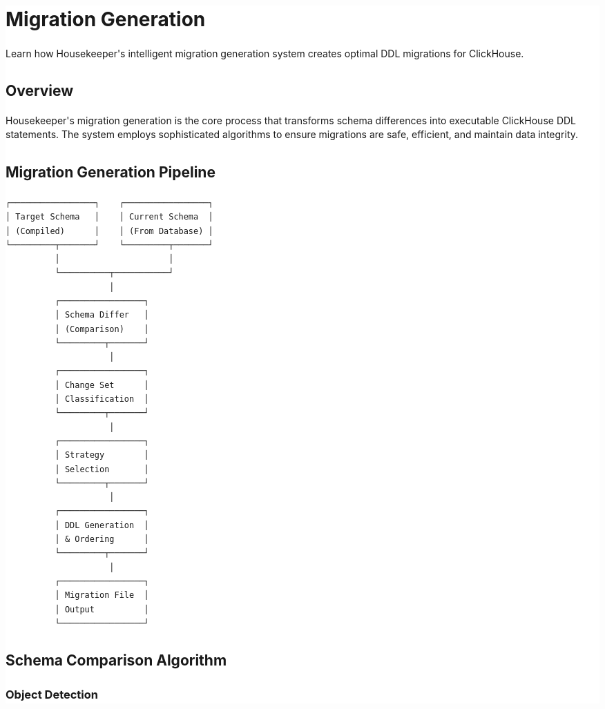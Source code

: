 # Migration Generation

Learn how Housekeeper's intelligent migration generation system creates optimal DDL migrations for ClickHouse.

## Overview

Housekeeper's migration generation is the core process that transforms schema differences into executable ClickHouse DDL statements. The system employs sophisticated algorithms to ensure migrations are safe, efficient, and maintain data integrity.

## Migration Generation Pipeline

```
┌─────────────────┐    ┌─────────────────┐
│ Target Schema   │    │ Current Schema  │
│ (Compiled)      │    │ (From Database) │
└─────────┬───────┘    └─────────┬───────┘
          │                      │
          └──────────┬───────────┘
                     │
          ┌─────────────────┐
          │ Schema Differ   │
          │ (Comparison)    │
          └─────────┬───────┘
                     │
          ┌─────────────────┐
          │ Change Set      │
          │ Classification  │
          └─────────┬───────┘
                     │
          ┌─────────────────┐
          │ Strategy        │
          │ Selection       │
          └─────────┬───────┘
                     │
          ┌─────────────────┐
          │ DDL Generation  │
          │ & Ordering      │
          └─────────┬───────┘
                     │
          ┌─────────────────┐
          │ Migration File  │
          │ Output          │
          └─────────────────┘
```

## Schema Comparison Algorithm

### Object Detection
